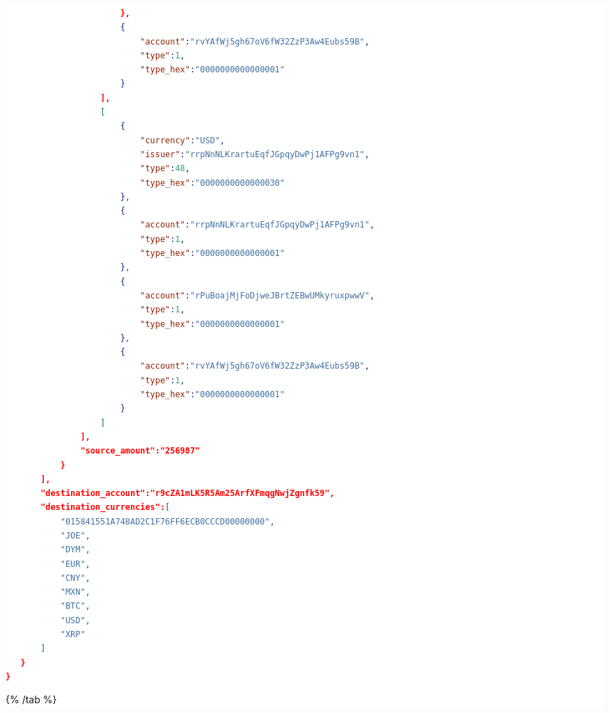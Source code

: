 ```json
                       },
                       {
                           "account":"rvYAfWj5gh67oV6fW32ZzP3Aw4Eubs59B",
                           "type":1,
                           "type_hex":"0000000000000001"
                       }
                   ],
                   [
                       {
                           "currency":"USD",
                           "issuer":"rrpNnNLKrartuEqfJGpqyDwPj1AFPg9vn1",
                           "type":48,
                           "type_hex":"0000000000000030"
                       },
                       {
                           "account":"rrpNnNLKrartuEqfJGpqyDwPj1AFPg9vn1",
                           "type":1,
                           "type_hex":"0000000000000001"
                       },
                       {
                           "account":"rPuBoajMjFoDjweJBrtZEBwUMkyruxpwwV",
                           "type":1,
                           "type_hex":"0000000000000001"
                       },
                       {
                           "account":"rvYAfWj5gh67oV6fW32ZzP3Aw4Eubs59B",
                           "type":1,
                           "type_hex":"0000000000000001"
                       }
                   ]
               ],
               "source_amount":"256987"
           }
       ],
       "destination_account":"r9cZA1mLK5R5Am25ArfXFmqgNwjZgnfk59",
       "destination_currencies":[
           "015841551A748AD2C1F76FF6ECB0CCCD00000000",
           "JOE",
           "DYM",
           "EUR",
           "CNY",
           "MXN",
           "BTC",
           "USD",
           "XRP"
       ]
   }
}
```
{% /tab %}
